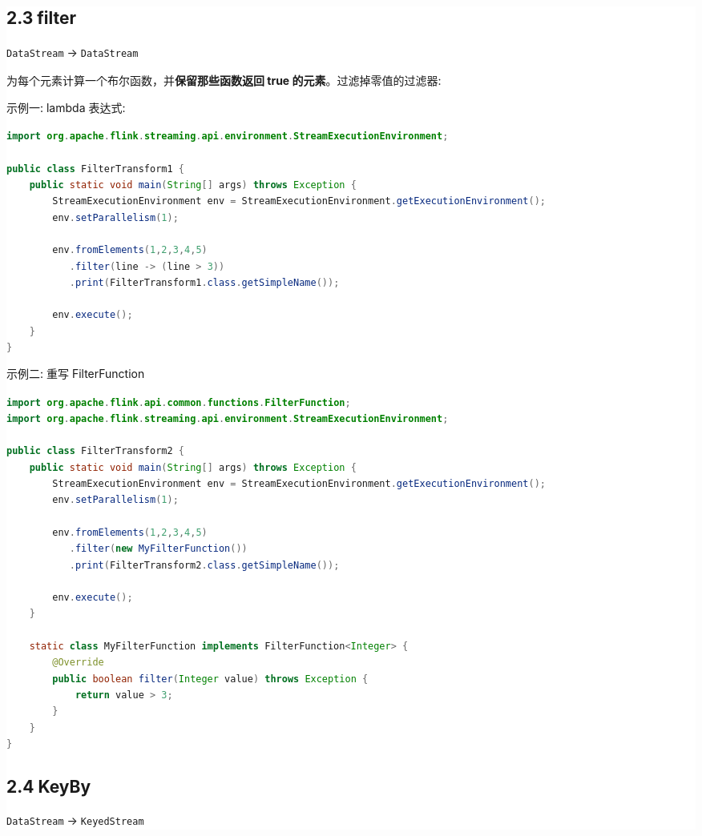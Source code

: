 ## 2.3 filter
`DataStream` -> `DataStream`

为每个元素计算一个布尔函数，并**保留那些函数返回 true 的元素**。过滤掉零值的过滤器:

示例一: lambda 表达式:
```java
import org.apache.flink.streaming.api.environment.StreamExecutionEnvironment;

public class FilterTransform1 {
    public static void main(String[] args) throws Exception {
        StreamExecutionEnvironment env = StreamExecutionEnvironment.getExecutionEnvironment();
        env.setParallelism(1);

        env.fromElements(1,2,3,4,5)
           .filter(line -> (line > 3))
           .print(FilterTransform1.class.getSimpleName());

        env.execute();
    }
}
```
示例二: 重写 FilterFunction
```java
import org.apache.flink.api.common.functions.FilterFunction;
import org.apache.flink.streaming.api.environment.StreamExecutionEnvironment;

public class FilterTransform2 {
    public static void main(String[] args) throws Exception {
        StreamExecutionEnvironment env = StreamExecutionEnvironment.getExecutionEnvironment();
        env.setParallelism(1);

        env.fromElements(1,2,3,4,5)
           .filter(new MyFilterFunction())
           .print(FilterTransform2.class.getSimpleName());

        env.execute();
    }

    static class MyFilterFunction implements FilterFunction<Integer> {
        @Override
        public boolean filter(Integer value) throws Exception {
            return value > 3;
        }
    }
}
```

## 2.4 KeyBy
`DataStream` -> `KeyedStream`

